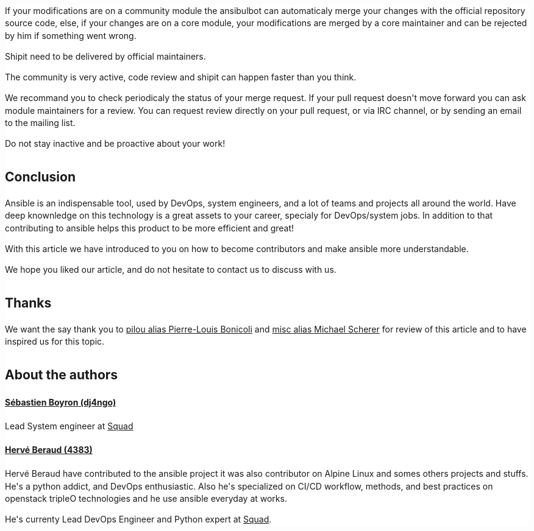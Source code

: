 If your modifications are on a community module the ansibulbot can automaticaly merge your changes
with the official repository source code, else, if your changes are on a core module,
your modifications are merged by a core maintainer and can be rejected by him if something went wrong.

Shipit need to be delivered by official maintainers.

The community is very active, code review and shipit can happen faster than you think.

We recommand you to check periodicaly the status of your merge request.
If your pull request doesn't move forward you can ask module maintainers for a review.
You can request review directly on your pull request, or via IRC channel, or by sending an email to the mailing list.

Do not stay inactive and be proactive about your work!

## Conclusion

Ansible is an indispensable tool, used by DevOps, system engineers, and a lot of
teams and projects all around the world. Have deep knownledge on this technology
is a great assets to your career, specialy for DevOps/system jobs.
In addition to that contributing to ansible helps this product to be more efficient
and great!

With this article we have introduced to you on how to become contributors and make 
ansible more understandable.

We hope you liked our article, and do not hesitate to contact us to discuss with us.

## Thanks

We want the say thank you to [pilou alias Pierre-Louis Bonicoli](https://github.com/pilou-) and [misc alias Michael Scherer](https://github.com/mscherer) for review of this article and to have inspired us for this topic.

## About the authors

#### [Sébastien Boyron (dj4ngo)](https://github.com/dj4ngo)

Lead System engineer at [Squad](https://www.squad.fr/en/)

#### [Hervé Beraud (4383)](https://github.com/4383)

Hervé Beraud have contributed to the ansible project it was also contributor 
on Alpine Linux and somes others projects and stuffs. He's a python addict, and 
DevOps enthusiastic. Also he's specialized on CI/CD workflow, methods,
and best practices on openstack tripleO technologies and he use ansible everyday at works.

He's currenty Lead DevOps Engineer and Python expert at [Squad](https://www.squad.fr/en/).
